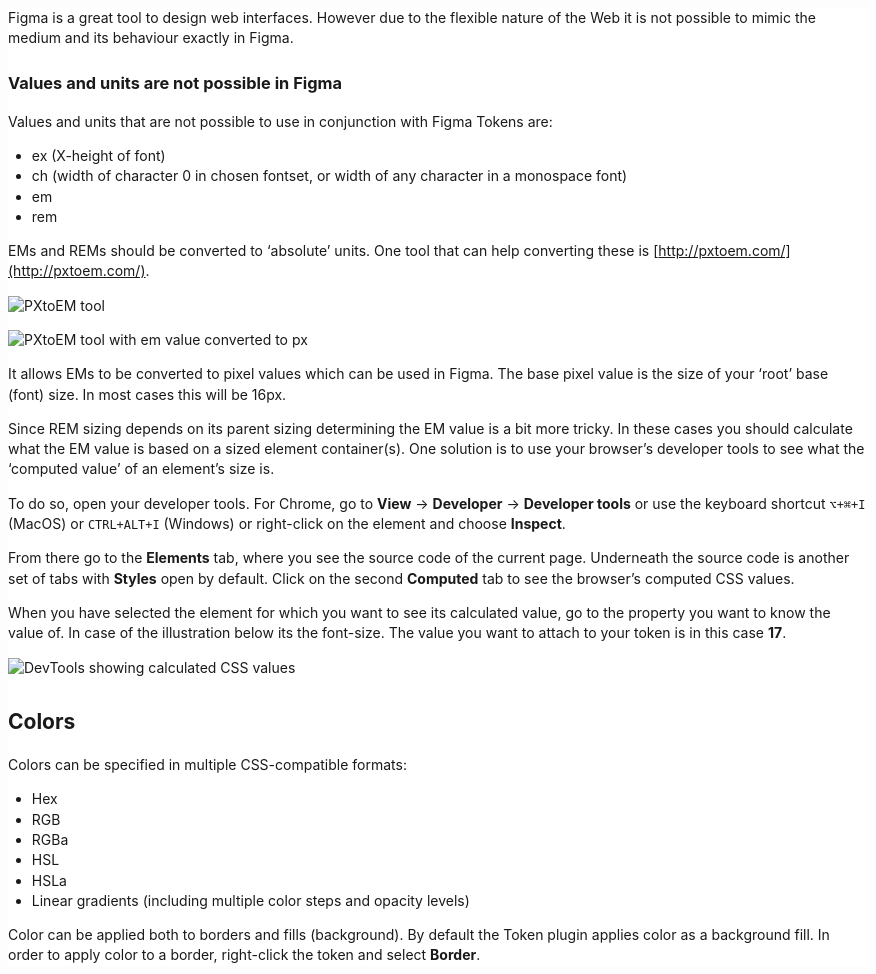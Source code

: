 Figma is a great tool to design web interfaces. However due to the flexible nature of the Web it is not possible to mimic the medium and its behaviour exactly in Figma.

### Values and units are not possible in Figma

Values and units that are not possible to use in conjunction with Figma Tokens are:

- ex (X-height of font)
- ch (width of character 0 in chosen fontset, or width of any character in a monospace font)
- em
- rem

EMs and REMs should be converted to ‘absolute’ units. One tool that can help converting these is [http://pxtoem.com/](http://pxtoem.com/).

![PXtoEM tool](https://user-images.githubusercontent.com/248921/140959962-dab2fe1d-e27c-433e-a8cf-c79c103e8e6c.png)

![PXtoEM tool with em value converted to px](https://user-images.githubusercontent.com/248921/140960000-4b81b493-8b6a-4465-979c-610f056e847d.png)

It allows EMs to be converted to pixel values which can be used in Figma. The base pixel value is the size of your ‘root’ base (font) size. In most cases this will be 16px.

Since REM sizing depends on its parent sizing determining the EM value is a bit more tricky. In these cases you should calculate what the EM value is based on a sized element container(s). One solution is to use your browser’s developer tools to see what the ‘computed value’ of an element’s size is.

To do so, open your developer tools. For Chrome, go to **View** → **Developer** → **Developer tools** or use the keyboard shortcut `⌥+⌘+I` (MacOS) or `CTRL+ALT+I` (Windows) or right-click on the element and choose **Inspect**.

From there go to the **Elements** tab, where you see the source code of the current page. Underneath the source code is another set of tabs with **Styles** open by default. Click on the second **Computed** tab to see the browser’s computed CSS values.

When you have selected the element for which you want to see its calculated value, go to the property you want to know the value of. In case of the illustration below its the font-size. The value you want to attach to your token is in this case **17**.

![DevTools showing calculated CSS values](https://user-images.githubusercontent.com/248921/140960248-1beb10f7-59fa-4d8a-93a4-e4ccffb85a75.png)

## Colors

Colors can be specified in multiple CSS-compatible formats:

- Hex
- RGB
- RGBa
- HSL
- HSLa
- Linear gradients (including multiple color steps and opacity levels)

Color can be applied both to borders and fills (background). By default the Token plugin applies color as a background fill. In order to apply color to a border, right-click the token and select **Border**.
